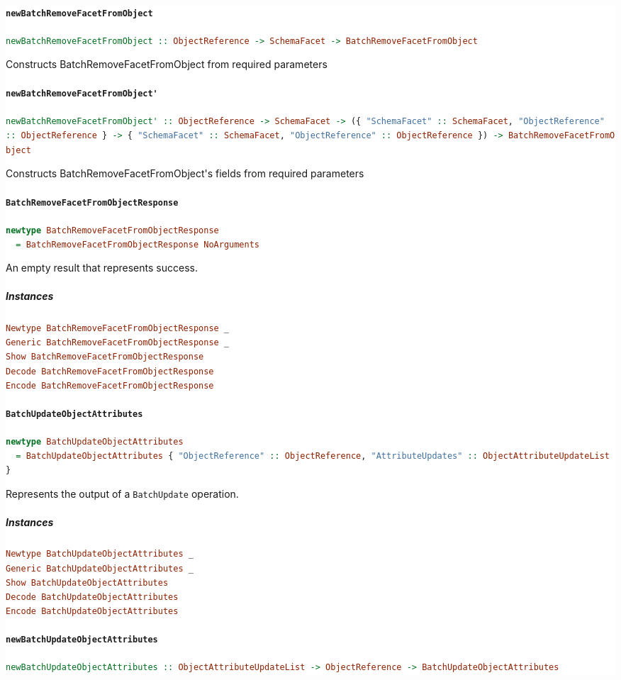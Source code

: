 #### `newBatchRemoveFacetFromObject`

``` purescript
newBatchRemoveFacetFromObject :: ObjectReference -> SchemaFacet -> BatchRemoveFacetFromObject
```

Constructs BatchRemoveFacetFromObject from required parameters

#### `newBatchRemoveFacetFromObject'`

``` purescript
newBatchRemoveFacetFromObject' :: ObjectReference -> SchemaFacet -> ({ "SchemaFacet" :: SchemaFacet, "ObjectReference" :: ObjectReference } -> { "SchemaFacet" :: SchemaFacet, "ObjectReference" :: ObjectReference }) -> BatchRemoveFacetFromObject
```

Constructs BatchRemoveFacetFromObject's fields from required parameters

#### `BatchRemoveFacetFromObjectResponse`

``` purescript
newtype BatchRemoveFacetFromObjectResponse
  = BatchRemoveFacetFromObjectResponse NoArguments
```

<p>An empty result that represents success.</p>

##### Instances
``` purescript
Newtype BatchRemoveFacetFromObjectResponse _
Generic BatchRemoveFacetFromObjectResponse _
Show BatchRemoveFacetFromObjectResponse
Decode BatchRemoveFacetFromObjectResponse
Encode BatchRemoveFacetFromObjectResponse
```

#### `BatchUpdateObjectAttributes`

``` purescript
newtype BatchUpdateObjectAttributes
  = BatchUpdateObjectAttributes { "ObjectReference" :: ObjectReference, "AttributeUpdates" :: ObjectAttributeUpdateList }
```

<p>Represents the output of a <code>BatchUpdate</code> operation. </p>

##### Instances
``` purescript
Newtype BatchUpdateObjectAttributes _
Generic BatchUpdateObjectAttributes _
Show BatchUpdateObjectAttributes
Decode BatchUpdateObjectAttributes
Encode BatchUpdateObjectAttributes
```

#### `newBatchUpdateObjectAttributes`

``` purescript
newBatchUpdateObjectAttributes :: ObjectAttributeUpdateList -> ObjectReference -> BatchUpdateObjectAttributes
```
